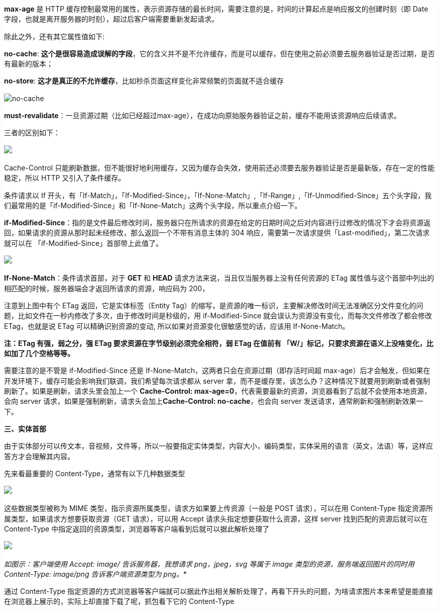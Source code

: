 
**max-age** 是 HTTP 缓存控制最常用的属性，表示资源存储的最长时间，需要注意的是，时间的计算起点是响应报文的创建时刻（即 Date 字段，也就是离开服务器的时刻），超过后客户端需要重新发起请求。

除此之外，还有其它属性值如下:

**no-cache**: **这个是很容易造成误解的字段**，它的含义并不是不允许缓存，而是可以缓存，但在使用之前必须要去服务器验证是否过期，是否有最新的版本；

**no-store**:  **这才是真正的不允许缓存**，比如秒杀页面这样变化非常频繁的页面就不适合缓存

![no-cache](https://tva1.sinaimg.cn/large/0081Kckwgy1gm1ozoa892j30gw04i3z9.jpg)

**must-revalidate**：一旦资源过期（比如已经超过max-age），在成功向原始服务器验证之前，缓存不能用该资源响应后续请求。

三者的区别如下：

![](https://tva1.sinaimg.cn/large/0081Kckwgy1gm269jjm7uj30hc0m2abc.jpg)

Cache-Control 只能刷新数据，但不能很好地利用缓存，又因为缓存会失效，使用前还必须要去服务器验证是否是最新版，存在一定的性能稳定，所以 HTTP 又引入了条件缓存。

条件请求以 If 开头，有「If-Match」，「If-Modified-Since」，「If-None-Match」,「If-Range」,「If-Unmodified-Since」五个头字段，我们最常用的是「if-Modified-Since」和「If-None-Match」这两个头字段，所以重点介绍一下。

**if-Modified-Since**：指的是文件最后修改时间，服务器只在所请求的资源在给定的日期时间之后对内容进行过修改的情况下才会将资源返回，如果请求的资源从那时起未经修改，那么返回一个不带有消息主体的  304  响应，需要第一次请求提供「Last-modified」，第二次请求就可以在 「if-Modified-Since」首部带上此值了。

![](https://tva1.sinaimg.cn/large/0081Kckwgy1gm27cchbyqj30bx0di3zr.jpg)

**If-None-Match**：条件请求首部，对于 **GET**  和 **HEAD** 请求方法来说，当且仅当服务器上没有任何资源的 ETag 属性值与这个首部中列出的相匹配的时候，服务器端会才返回所请求的资源，响应码为  200，

注意到上图中有个 ETag 返回，它是实体标签（Entity Tag）的缩写，是资源的唯一标识，主要解决修改时间无法准确区分文件变化的问题，比如文件在一秒内修改了多次，由于修改时间是秒级的，用 if-Modified-Since 就会误认为资源没有变化，而每次文件修改了都会修改 ETag，也就是说 ETag 可以精确识别资源的变动, 所以如果对资源变化很敏感觉的话，应该用 If-None-Match。

**注：ETag 有强，弱之分，强 ETag 要求资源在字节级别必须完全相符，弱 ETag 在值前有 「W/」标记，只要求资源在语义上没啥变化，比如加了几个空格等等。**

需要注意的是不管是 if-Modified-Since 还是 If-None-Match，这两者只会在资源过期（即存活时间超 max-age）后才会触发，但如果在开发环境下，缓存可能会影响我们联调，我们希望每次请求都从 server 拿，而不是缓存里，该怎么办？这种情况下就要用到刷新或者强制刷新了。如果是刷新，请求头里会加上一个 **Cache-Control: max-age=0**，代表需要最新的资源，浏览器看到了后就不会使用本地资源，会向 server 请求，如果是强制刷新，请求头会加上**Cache-Control: no-cache**，也会向 server 发送请求，通常刷新和强制刷新效果一下。

**三、实体首部**

由于实体部分可以传文本，音视频，文件等，所以一般要指定实体类型，内容大小，编码类型，实体采用的语言（英文，法语）等，这样应答方才会理解其内容。

先来看最重要的 Content-Type，通常有以下几种数据类型

![](https://tva1.sinaimg.cn/large/0081Kckwgy1gm2c2uisu8j30ei0iujtl.jpg)

这些数据类型被称为 MIME 类型，指示资源所属类型，请求方如果要上传资源（一般是 POST 请求），可以在用 Content-Type 指定资源所属类型，如果请求方想要获取资源（GET 请求），可以用 Accept 请求头指定想要获取什么资源，这样 server 找到匹配的资源后就可以在 Content-Type 中指定返回的资源类型，浏览器等客户端看到后就可以据此解析处理了

![](https://tva1.sinaimg.cn/large/0081Kckwgy1gm2ct3y0izj30c00beta7.jpg)

**如图示：客户端使用 Accept: image/* 告诉服务器，我想请求 png，jpeg，svg 等属于 image 类型的资源，服务端返回图片的同时用 Content-Type: image/png 告诉客户端资源类型为 png。**

通过 Content-Type 指定资源的方式浏览器等客户端就可以据此作出相关解析处理了，再看下开头的问题，为啥请求图片本来希望是能直接在浏览器上展示的，实际上却直接下载了呢，抓包看下它的 Content-Type
